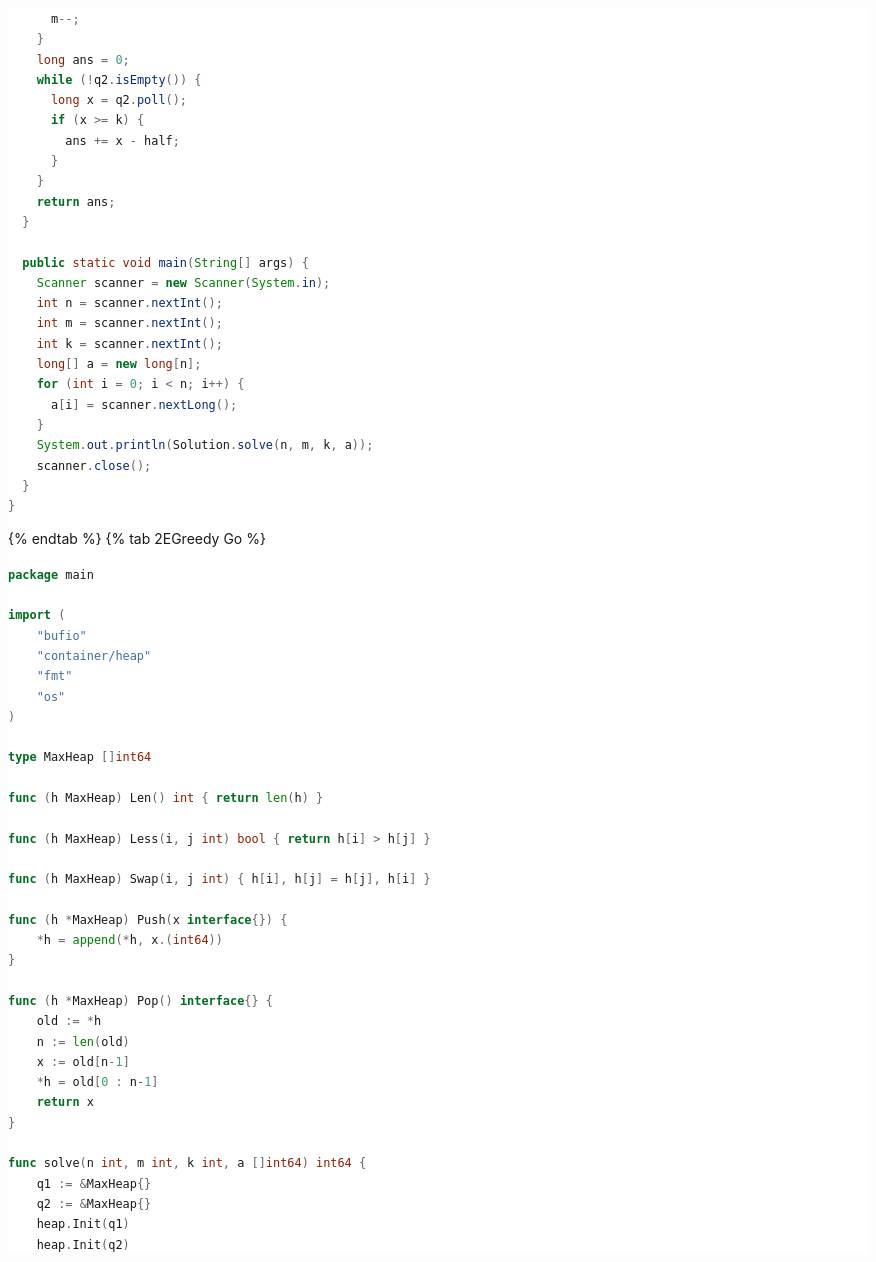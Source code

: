 ```java
      m--;
    }
    long ans = 0;
    while (!q2.isEmpty()) {
      long x = q2.poll();
      if (x >= k) {
        ans += x - half;
      }
    }
    return ans;
  }

  public static void main(String[] args) {
    Scanner scanner = new Scanner(System.in);
    int n = scanner.nextInt();
    int m = scanner.nextInt();
    int k = scanner.nextInt();
    long[] a = new long[n];
    for (int i = 0; i < n; i++) {
      a[i] = scanner.nextLong();
    }
    System.out.println(Solution.solve(n, m, k, a));
    scanner.close();
  }
}
```
{% endtab %}
{% tab 2EGreedy Go %}
```go
package main

import (
	"bufio"
	"container/heap"
	"fmt"
	"os"
)

type MaxHeap []int64

func (h MaxHeap) Len() int { return len(h) }

func (h MaxHeap) Less(i, j int) bool { return h[i] > h[j] }

func (h MaxHeap) Swap(i, j int) { h[i], h[j] = h[j], h[i] }

func (h *MaxHeap) Push(x interface{}) {
	*h = append(*h, x.(int64))
}

func (h *MaxHeap) Pop() interface{} {
	old := *h
	n := len(old)
	x := old[n-1]
	*h = old[0 : n-1]
	return x
}

func solve(n int, m int, k int, a []int64) int64 {
	q1 := &MaxHeap{}
	q2 := &MaxHeap{}
	heap.Init(q1)
	heap.Init(q2)
```
